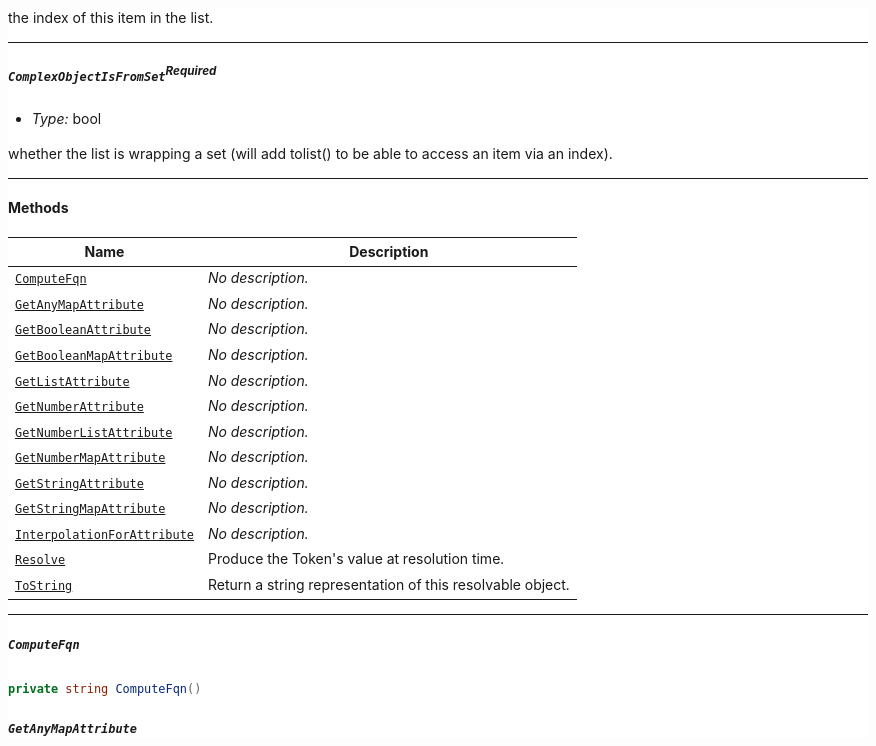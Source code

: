 the index of this item in the list.

---

##### `ComplexObjectIsFromSet`<sup>Required</sup> <a name="ComplexObjectIsFromSet" id="@cdktf/provider-opentelekomcloud.dataOpentelekomcloudEnterpriseVpnConnectionV5.DataOpentelekomcloudEnterpriseVpnConnectionV5IkepolicyDpdOutputReference.Initializer.parameter.complexObjectIsFromSet"></a>

- *Type:* bool

whether the list is wrapping a set (will add tolist() to be able to access an item via an index).

---

#### Methods <a name="Methods" id="Methods"></a>

| **Name** | **Description** |
| --- | --- |
| <code><a href="#@cdktf/provider-opentelekomcloud.dataOpentelekomcloudEnterpriseVpnConnectionV5.DataOpentelekomcloudEnterpriseVpnConnectionV5IkepolicyDpdOutputReference.computeFqn">ComputeFqn</a></code> | *No description.* |
| <code><a href="#@cdktf/provider-opentelekomcloud.dataOpentelekomcloudEnterpriseVpnConnectionV5.DataOpentelekomcloudEnterpriseVpnConnectionV5IkepolicyDpdOutputReference.getAnyMapAttribute">GetAnyMapAttribute</a></code> | *No description.* |
| <code><a href="#@cdktf/provider-opentelekomcloud.dataOpentelekomcloudEnterpriseVpnConnectionV5.DataOpentelekomcloudEnterpriseVpnConnectionV5IkepolicyDpdOutputReference.getBooleanAttribute">GetBooleanAttribute</a></code> | *No description.* |
| <code><a href="#@cdktf/provider-opentelekomcloud.dataOpentelekomcloudEnterpriseVpnConnectionV5.DataOpentelekomcloudEnterpriseVpnConnectionV5IkepolicyDpdOutputReference.getBooleanMapAttribute">GetBooleanMapAttribute</a></code> | *No description.* |
| <code><a href="#@cdktf/provider-opentelekomcloud.dataOpentelekomcloudEnterpriseVpnConnectionV5.DataOpentelekomcloudEnterpriseVpnConnectionV5IkepolicyDpdOutputReference.getListAttribute">GetListAttribute</a></code> | *No description.* |
| <code><a href="#@cdktf/provider-opentelekomcloud.dataOpentelekomcloudEnterpriseVpnConnectionV5.DataOpentelekomcloudEnterpriseVpnConnectionV5IkepolicyDpdOutputReference.getNumberAttribute">GetNumberAttribute</a></code> | *No description.* |
| <code><a href="#@cdktf/provider-opentelekomcloud.dataOpentelekomcloudEnterpriseVpnConnectionV5.DataOpentelekomcloudEnterpriseVpnConnectionV5IkepolicyDpdOutputReference.getNumberListAttribute">GetNumberListAttribute</a></code> | *No description.* |
| <code><a href="#@cdktf/provider-opentelekomcloud.dataOpentelekomcloudEnterpriseVpnConnectionV5.DataOpentelekomcloudEnterpriseVpnConnectionV5IkepolicyDpdOutputReference.getNumberMapAttribute">GetNumberMapAttribute</a></code> | *No description.* |
| <code><a href="#@cdktf/provider-opentelekomcloud.dataOpentelekomcloudEnterpriseVpnConnectionV5.DataOpentelekomcloudEnterpriseVpnConnectionV5IkepolicyDpdOutputReference.getStringAttribute">GetStringAttribute</a></code> | *No description.* |
| <code><a href="#@cdktf/provider-opentelekomcloud.dataOpentelekomcloudEnterpriseVpnConnectionV5.DataOpentelekomcloudEnterpriseVpnConnectionV5IkepolicyDpdOutputReference.getStringMapAttribute">GetStringMapAttribute</a></code> | *No description.* |
| <code><a href="#@cdktf/provider-opentelekomcloud.dataOpentelekomcloudEnterpriseVpnConnectionV5.DataOpentelekomcloudEnterpriseVpnConnectionV5IkepolicyDpdOutputReference.interpolationForAttribute">InterpolationForAttribute</a></code> | *No description.* |
| <code><a href="#@cdktf/provider-opentelekomcloud.dataOpentelekomcloudEnterpriseVpnConnectionV5.DataOpentelekomcloudEnterpriseVpnConnectionV5IkepolicyDpdOutputReference.resolve">Resolve</a></code> | Produce the Token's value at resolution time. |
| <code><a href="#@cdktf/provider-opentelekomcloud.dataOpentelekomcloudEnterpriseVpnConnectionV5.DataOpentelekomcloudEnterpriseVpnConnectionV5IkepolicyDpdOutputReference.toString">ToString</a></code> | Return a string representation of this resolvable object. |

---

##### `ComputeFqn` <a name="ComputeFqn" id="@cdktf/provider-opentelekomcloud.dataOpentelekomcloudEnterpriseVpnConnectionV5.DataOpentelekomcloudEnterpriseVpnConnectionV5IkepolicyDpdOutputReference.computeFqn"></a>

```csharp
private string ComputeFqn()
```

##### `GetAnyMapAttribute` <a name="GetAnyMapAttribute" id="@cdktf/provider-opentelekomcloud.dataOpentelekomcloudEnterpriseVpnConnectionV5.DataOpentelekomcloudEnterpriseVpnConnectionV5IkepolicyDpdOutputReference.getAnyMapAttribute"></a>
